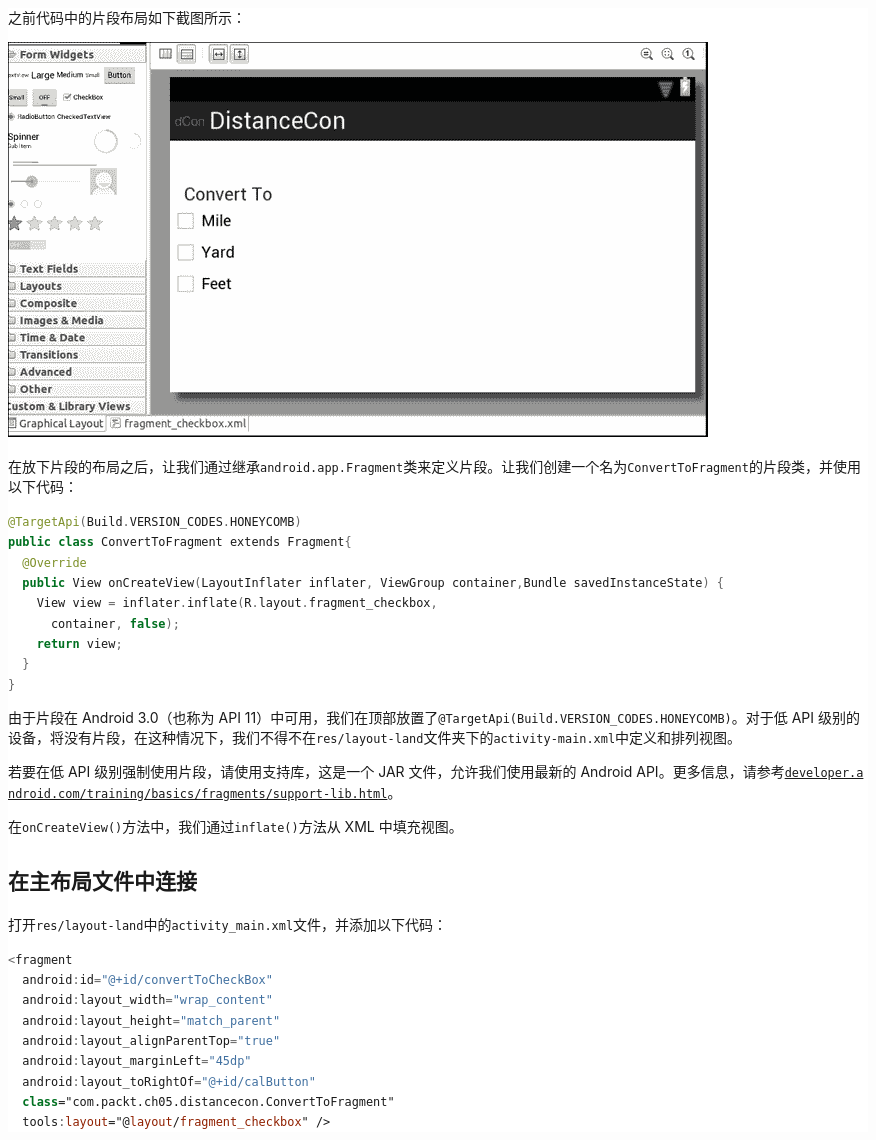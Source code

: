 之前代码中的片段布局如下截图所示：

![定义片段和景观布局](img/1103OS_06_02.jpg)

在放下片段的布局之后，让我们通过继承`android.app.Fragment`类来定义片段。让我们创建一个名为`ConvertToFragment`的片段类，并使用以下代码：

```kt
@TargetApi(Build.VERSION_CODES.HONEYCOMB)
public class ConvertToFragment extends Fragment{
  @Override
  public View onCreateView(LayoutInflater inflater, ViewGroup container,Bundle savedInstanceState) {
    View view = inflater.inflate(R.layout.fragment_checkbox,
      container, false);
    return view;
  }
}
```

由于片段在 Android 3.0（也称为 API 11）中可用，我们在顶部放置了`@TargetApi(Build.VERSION_CODES.HONEYCOMB)`。对于低 API 级别的设备，将没有片段，在这种情况下，我们不得不在`res/layout-land`文件夹下的`activity-main.xml`中定义和排列视图。

若要在低 API 级别强制使用片段，请使用支持库，这是一个 JAR 文件，允许我们使用最新的 Android API。更多信息，请参考[`developer.android.com/training/basics/fragments/support-lib.html`](http://developer.android.com/training/basics/fragments/support-lib.html)。

在`onCreateView()`方法中，我们通过`inflate()`方法从 XML 中填充视图。

## 在主布局文件中连接

打开`res/layout-land`中的`activity_main.xml`文件，并添加以下代码：

```kt
<fragment
  android:id="@+id/convertToCheckBox"
  android:layout_width="wrap_content"
  android:layout_height="match_parent"
  android:layout_alignParentTop="true"
  android:layout_marginLeft="45dp"
  android:layout_toRightOf="@+id/calButton"
  class="com.packt.ch05.distancecon.ConvertToFragment"
  tools:layout="@layout/fragment_checkbox" />
```
